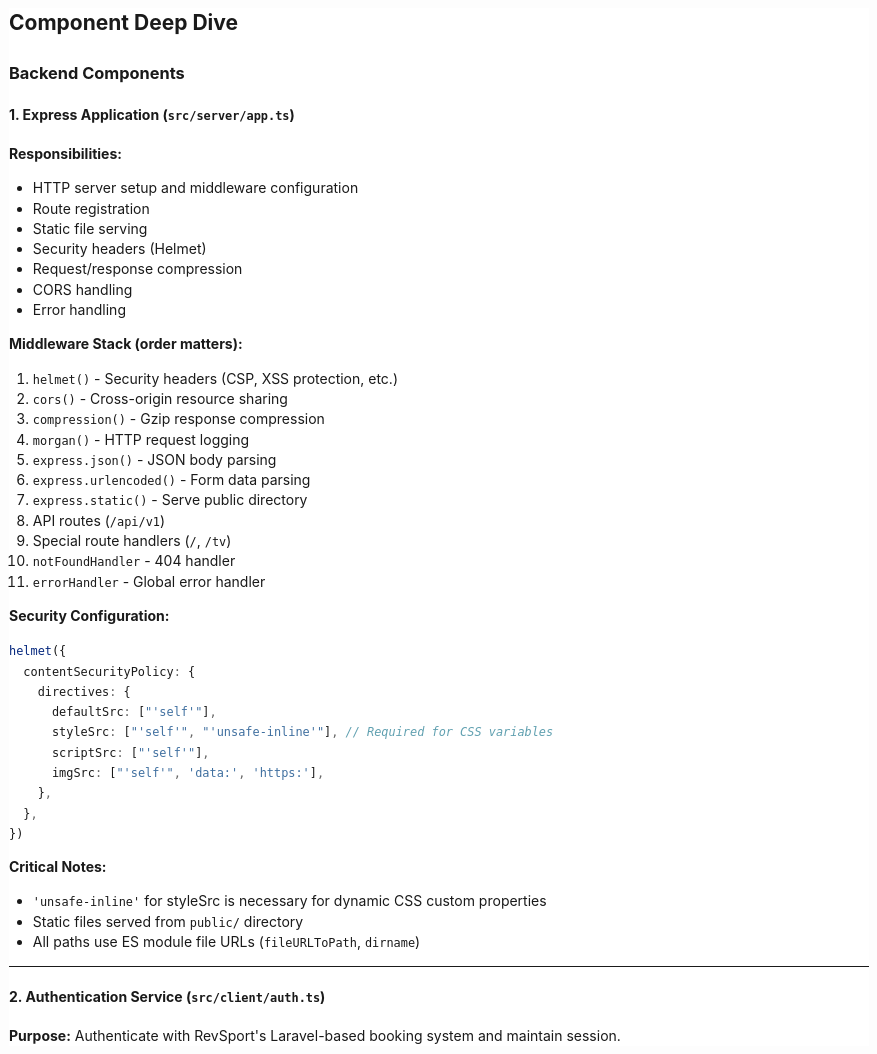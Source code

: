 ## Component Deep Dive

### Backend Components

#### 1. **Express Application (`src/server/app.ts`)**

**Responsibilities:**
- HTTP server setup and middleware configuration
- Route registration
- Static file serving
- Security headers (Helmet)
- Request/response compression
- CORS handling
- Error handling

**Middleware Stack (order matters):**
1. `helmet()` - Security headers (CSP, XSS protection, etc.)
2. `cors()` - Cross-origin resource sharing
3. `compression()` - Gzip response compression
4. `morgan()` - HTTP request logging
5. `express.json()` - JSON body parsing
6. `express.urlencoded()` - Form data parsing
7. `express.static()` - Serve public directory
8. API routes (`/api/v1`)
9. Special route handlers (`/`, `/tv`)
10. `notFoundHandler` - 404 handler
11. `errorHandler` - Global error handler

**Security Configuration:**
```typescript
helmet({
  contentSecurityPolicy: {
    directives: {
      defaultSrc: ["'self'"],
      styleSrc: ["'self'", "'unsafe-inline'"], // Required for CSS variables
      scriptSrc: ["'self'"],
      imgSrc: ["'self'", 'data:', 'https:'],
    },
  },
})
```

**Critical Notes:**
- `'unsafe-inline'` for styleSrc is necessary for dynamic CSS custom properties
- Static files served from `public/` directory
- All paths use ES module file URLs (`fileURLToPath`, `dirname`)

---

#### 2. **Authentication Service (`src/client/auth.ts`)**

**Purpose:**
Authenticate with RevSport's Laravel-based booking system and maintain session.
